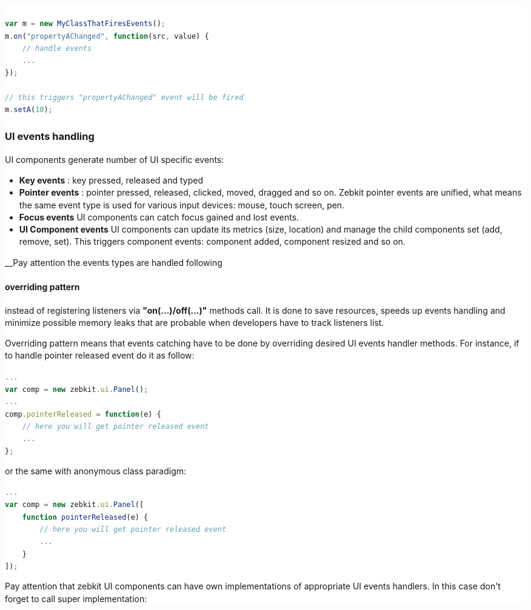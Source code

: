 ```js

var m = new MyClassThatFiresEvents();
m.on("propertyAChanged", function(src, value) {
    // handle events 
    ...
});

// this triggers "propertyAChanged" event will be fired
m.setA(10);
```

### UI events handling 

UI components generate number of UI specific events:  

   * __Key events__ : key pressed, released and typed
   * __Pointer events__ : pointer pressed, released, clicked, moved, dragged and so on. Zebkit pointer events are unified, what means the same event type is used for various input devices: mouse, touch screen, pen. 
   * __Focus events__ UI components can catch focus gained and lost events. 
   * __UI Component events__ UI components can update its metrics (size, location) and manage the child components set (add, remove, set). This triggers component events: component added, component resized and so on.

__Pay attention the events types are handled following <h4>overriding pattern</h4> instead of registering listeners via __"on(...)/off(...)"__ methods call. It is done to save resources, speeds up events handling and minimize possible memory leaks that are probable when developers have to track listeners list. 

Overriding pattern means that events catching have to be done by overriding desired UI events handler methods. For instance, if to handle pointer released event do it as follow:

```js
...
var comp = new zebkit.ui.Panel();
...
comp.pointerReleased = function(e) {
    // here you will get pointer released event 
    ...
};
```

or the same with anonymous class paradigm:

```js
...
var comp = new zebkit.ui.Panel([
    function pointerReleased(e) {
        // here you will get pointer released event 
        ...
    }
]);
```

Pay attention that zebkit UI components can have own implementations of appropriate UI events handlers. In this case don't forget to call super implementation:
